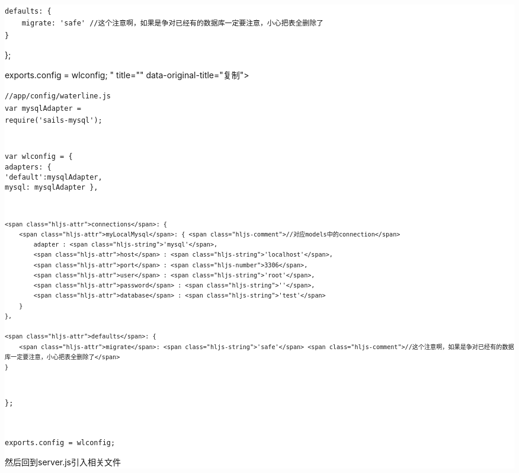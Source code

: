     defaults: {
        migrate: 'safe' //这个注意啊，如果是争对已经有的数据库一定要注意，小心把表全删除了
    }
};

exports.config = wlconfig;
" title="" data-original-title="复制"></span>
      <span type="button" class="saveToNote code-tool" data-toggle="tooltip" data-placement="top" title="" data-original-title="放进笔记"></span>
      </div>
      </div><pre class="javascript hljs"><code class="javascript"><span class="hljs-comment">//app/config/waterline.js</span>
<span class="hljs-keyword">var</span> mysqlAdapter = <span class="hljs-built_in">require</span>(<span class="hljs-string">'sails-mysql'</span>);

<span class="hljs-keyword">var</span> wlconfig = {
    <span class="hljs-attr">adapters</span>: {
        <span class="hljs-string">'default'</span>:mysqlAdapter,
        <span class="hljs-attr">mysql</span>: mysqlAdapter
    },

    <span class="hljs-attr">connections</span>: {
        <span class="hljs-attr">myLocalMysql</span>: { <span class="hljs-comment">//对应models中的connection</span>
            adapter : <span class="hljs-string">'mysql'</span>,
            <span class="hljs-attr">host</span> : <span class="hljs-string">'localhost'</span>,
            <span class="hljs-attr">port</span> : <span class="hljs-number">3306</span>,
            <span class="hljs-attr">user</span> : <span class="hljs-string">'root'</span>,
            <span class="hljs-attr">password</span> : <span class="hljs-string">''</span>,
            <span class="hljs-attr">database</span> : <span class="hljs-string">'test'</span>
        }
    },

    <span class="hljs-attr">defaults</span>: {
        <span class="hljs-attr">migrate</span>: <span class="hljs-string">'safe'</span> <span class="hljs-comment">//这个注意啊，如果是争对已经有的数据库一定要注意，小心把表全删除了</span>
    }
};

exports.config = wlconfig;
</code></pre>
<p>然后回到server.js引入相关文件</p>
<div class="widget-codetool" style="display:none;">
      <div class="widget-codetool--inner">
      <span class="selectCode code-tool" data-toggle="tooltip" data-placement="top" title="" data-original-title="全选"></span>
      <span type="button" class="copyCode code-tool" data-toggle="tooltip" data-placement="top" data-clipboard-text="//server.js

var Waterline    = require('waterline');

var Bear         = require('./app/models/bear');
var WConfig = require('./app/config/waterline');

var orm = new Waterline();
orm.loadCollection(Bear);
